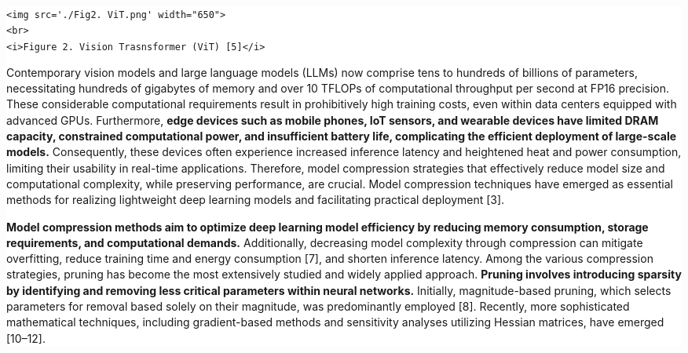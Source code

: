     <img src='./Fig2. ViT.png' width="650">
    <br>
    <i>Figure 2. Vision Trasnsformer (ViT) [5]</i>
</p>

Contemporary vision models and large language models (LLMs) now comprise tens to hundreds of billions of parameters, necessitating hundreds of gigabytes of memory and over 10 TFLOPs of computational throughput per second at FP16 precision. These considerable computational requirements result in prohibitively high training costs, even within data centers equipped with advanced GPUs. Furthermore, **edge devices such as mobile phones, IoT sensors, and wearable devices have limited DRAM capacity, constrained computational power, and insufficient battery life, complicating the efficient deployment of large-scale models.** Consequently, these devices often experience increased inference latency and heightened heat and power consumption, limiting their usability in real-time applications. Therefore, model compression strategies that effectively reduce model size and computational complexity, while preserving performance, are crucial. Model compression techniques have emerged as essential methods for realizing lightweight deep learning models and facilitating practical deployment [3].

**Model compression methods aim to optimize deep learning model efficiency by reducing memory consumption, storage requirements, and computational demands.** Additionally, decreasing model complexity through compression can mitigate overfitting, reduce training time and energy consumption [7], and shorten inference latency. Among the various compression strategies, pruning has become the most extensively studied and widely applied approach. **Pruning involves introducing sparsity by identifying and removing less critical parameters within neural networks.** Initially, magnitude-based pruning, which selects parameters for removal based solely on their magnitude, was predominantly employed [8]. Recently, more sophisticated mathematical techniques, including gradient-based methods and sensitivity analyses utilizing Hessian matrices, have emerged [10–12].
<p align="center">